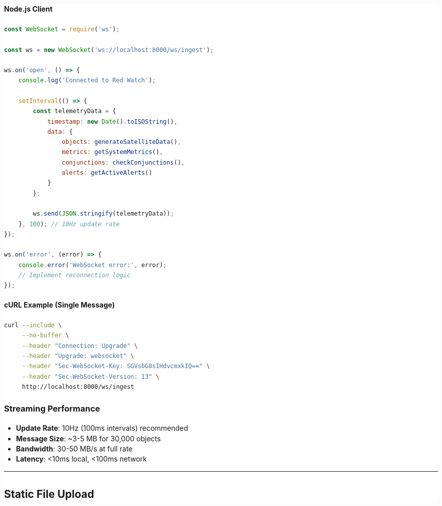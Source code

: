 #### Node.js Client
```javascript
const WebSocket = require('ws');

const ws = new WebSocket('ws://localhost:8000/ws/ingest');

ws.on('open', () => {
    console.log('Connected to Red Watch');
    
    setInterval(() => {
        const telemetryData = {
            timestamp: new Date().toISOString(),
            data: {
                objects: generateSatelliteData(),
                metrics: getSystemMetrics(),
                conjunctions: checkConjunctions(),
                alerts: getActiveAlerts()
            }
        };
        
        ws.send(JSON.stringify(telemetryData));
    }, 100); // 10Hz update rate
});

ws.on('error', (error) => {
    console.error('WebSocket error:', error);
    // Implement reconnection logic
});
```

#### cURL Example (Single Message)
```bash
curl --include \
     --no-buffer \
     --header "Connection: Upgrade" \
     --header "Upgrade: websocket" \
     --header "Sec-WebSocket-Key: SGVsbG8sIHdvcmxkIQ==" \
     --header "Sec-WebSocket-Version: 13" \
     http://localhost:8000/ws/ingest
```

### Streaming Performance
- **Update Rate**: 10Hz (100ms intervals) recommended
- **Message Size**: ~3-5 MB for 30,000 objects
- **Bandwidth**: 30-50 MB/s at full rate
- **Latency**: <10ms local, <100ms network

---

## Static File Upload
